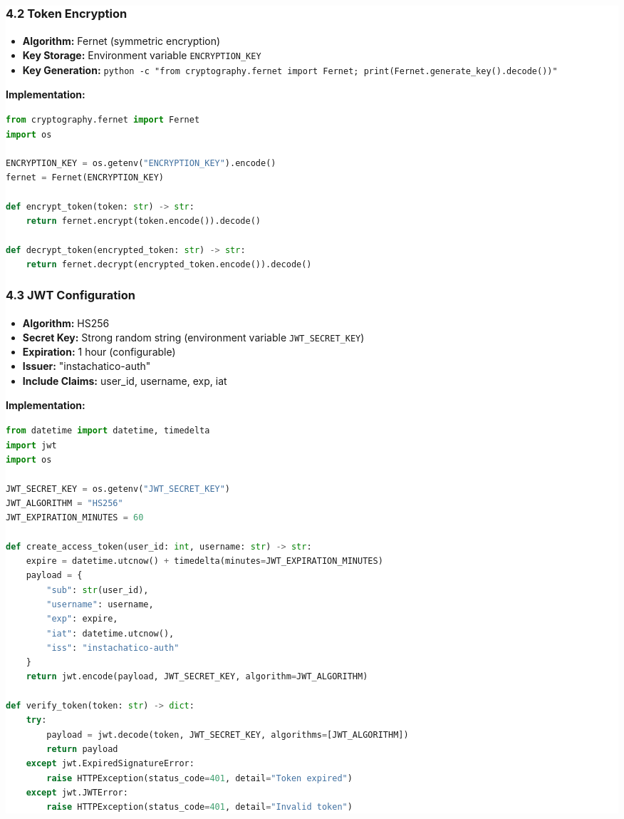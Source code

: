 ### 4.2 Token Encryption
- **Algorithm:** Fernet (symmetric encryption)
- **Key Storage:** Environment variable `ENCRYPTION_KEY`
- **Key Generation:** `python -c "from cryptography.fernet import Fernet; print(Fernet.generate_key().decode())"`

**Implementation:**
```python
from cryptography.fernet import Fernet
import os

ENCRYPTION_KEY = os.getenv("ENCRYPTION_KEY").encode()
fernet = Fernet(ENCRYPTION_KEY)

def encrypt_token(token: str) -> str:
    return fernet.encrypt(token.encode()).decode()

def decrypt_token(encrypted_token: str) -> str:
    return fernet.decrypt(encrypted_token.encode()).decode()
```

### 4.3 JWT Configuration
- **Algorithm:** HS256
- **Secret Key:** Strong random string (environment variable `JWT_SECRET_KEY`)
- **Expiration:** 1 hour (configurable)
- **Issuer:** "instachatico-auth"
- **Include Claims:** user_id, username, exp, iat

**Implementation:**
```python
from datetime import datetime, timedelta
import jwt
import os

JWT_SECRET_KEY = os.getenv("JWT_SECRET_KEY")
JWT_ALGORITHM = "HS256"
JWT_EXPIRATION_MINUTES = 60

def create_access_token(user_id: int, username: str) -> str:
    expire = datetime.utcnow() + timedelta(minutes=JWT_EXPIRATION_MINUTES)
    payload = {
        "sub": str(user_id),
        "username": username,
        "exp": expire,
        "iat": datetime.utcnow(),
        "iss": "instachatico-auth"
    }
    return jwt.encode(payload, JWT_SECRET_KEY, algorithm=JWT_ALGORITHM)

def verify_token(token: str) -> dict:
    try:
        payload = jwt.decode(token, JWT_SECRET_KEY, algorithms=[JWT_ALGORITHM])
        return payload
    except jwt.ExpiredSignatureError:
        raise HTTPException(status_code=401, detail="Token expired")
    except jwt.JWTError:
        raise HTTPException(status_code=401, detail="Invalid token")
```
